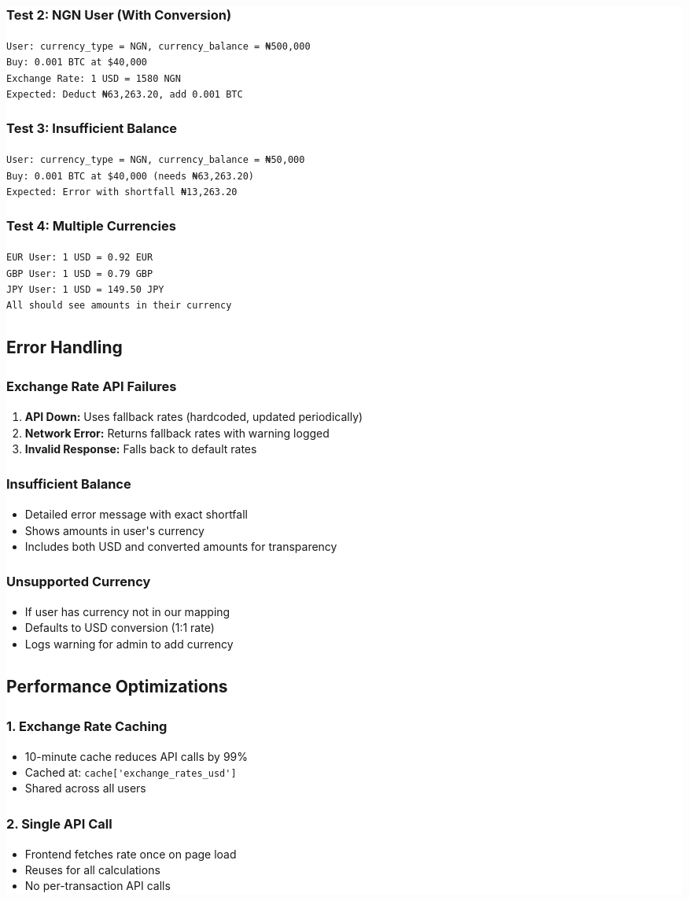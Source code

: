 ### Test 2: NGN User (With Conversion)
```
User: currency_type = NGN, currency_balance = ₦500,000
Buy: 0.001 BTC at $40,000
Exchange Rate: 1 USD = 1580 NGN
Expected: Deduct ₦63,263.20, add 0.001 BTC
```

### Test 3: Insufficient Balance
```
User: currency_type = NGN, currency_balance = ₦50,000
Buy: 0.001 BTC at $40,000 (needs ₦63,263.20)
Expected: Error with shortfall ₦13,263.20
```

### Test 4: Multiple Currencies
```
EUR User: 1 USD = 0.92 EUR
GBP User: 1 USD = 0.79 GBP
JPY User: 1 USD = 149.50 JPY
All should see amounts in their currency
```

## Error Handling

### Exchange Rate API Failures
1. **API Down:** Uses fallback rates (hardcoded, updated periodically)
2. **Network Error:** Returns fallback rates with warning logged
3. **Invalid Response:** Falls back to default rates

### Insufficient Balance
- Detailed error message with exact shortfall
- Shows amounts in user's currency
- Includes both USD and converted amounts for transparency

### Unsupported Currency
- If user has currency not in our mapping
- Defaults to USD conversion (1:1 rate)
- Logs warning for admin to add currency

## Performance Optimizations

### 1. Exchange Rate Caching
- 10-minute cache reduces API calls by 99%
- Cached at: `cache['exchange_rates_usd']`
- Shared across all users

### 2. Single API Call
- Frontend fetches rate once on page load
- Reuses for all calculations
- No per-transaction API calls
